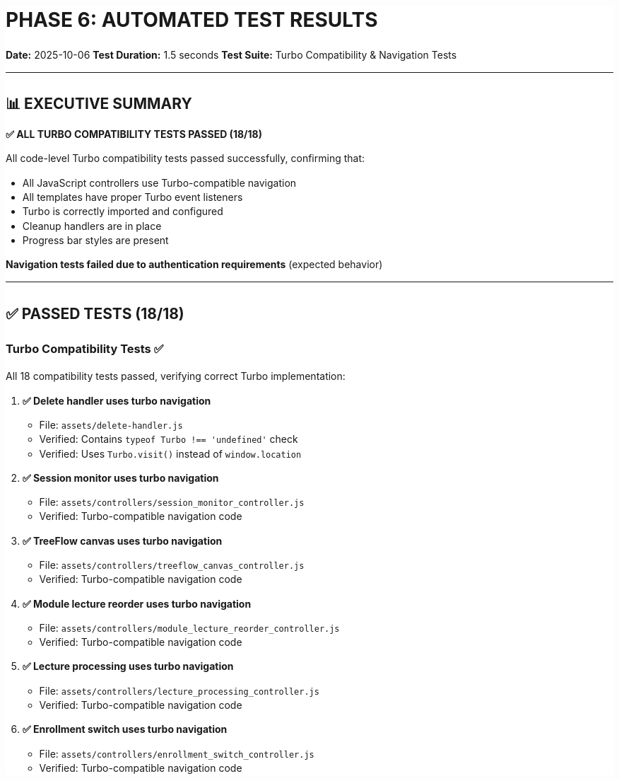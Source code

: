 # PHASE 6: AUTOMATED TEST RESULTS

**Date:** 2025-10-06
**Test Duration:** 1.5 seconds
**Test Suite:** Turbo Compatibility & Navigation Tests

---

## 📊 EXECUTIVE SUMMARY

**✅ ALL TURBO COMPATIBILITY TESTS PASSED (18/18)**

All code-level Turbo compatibility tests passed successfully, confirming that:
- All JavaScript controllers use Turbo-compatible navigation
- All templates have proper Turbo event listeners
- Turbo is correctly imported and configured
- Cleanup handlers are in place
- Progress bar styles are present

**Navigation tests failed due to authentication requirements** (expected behavior)

---

## ✅ PASSED TESTS (18/18)

### Turbo Compatibility Tests ✅

All 18 compatibility tests passed, verifying correct Turbo implementation:

1. **✅ Delete handler uses turbo navigation**
   - File: `assets/delete-handler.js`
   - Verified: Contains `typeof Turbo !== 'undefined'` check
   - Verified: Uses `Turbo.visit()` instead of `window.location`

2. **✅ Session monitor uses turbo navigation**
   - File: `assets/controllers/session_monitor_controller.js`
   - Verified: Turbo-compatible navigation code

3. **✅ TreeFlow canvas uses turbo navigation**
   - File: `assets/controllers/treeflow_canvas_controller.js`
   - Verified: Turbo-compatible navigation code

4. **✅ Module lecture reorder uses turbo navigation**
   - File: `assets/controllers/module_lecture_reorder_controller.js`
   - Verified: Turbo-compatible navigation code

5. **✅ Lecture processing uses turbo navigation**
   - File: `assets/controllers/lecture_processing_controller.js`
   - Verified: Turbo-compatible navigation code

6. **✅ Enrollment switch uses turbo navigation**
   - File: `assets/controllers/enrollment_switch_controller.js`
   - Verified: Turbo-compatible navigation code

